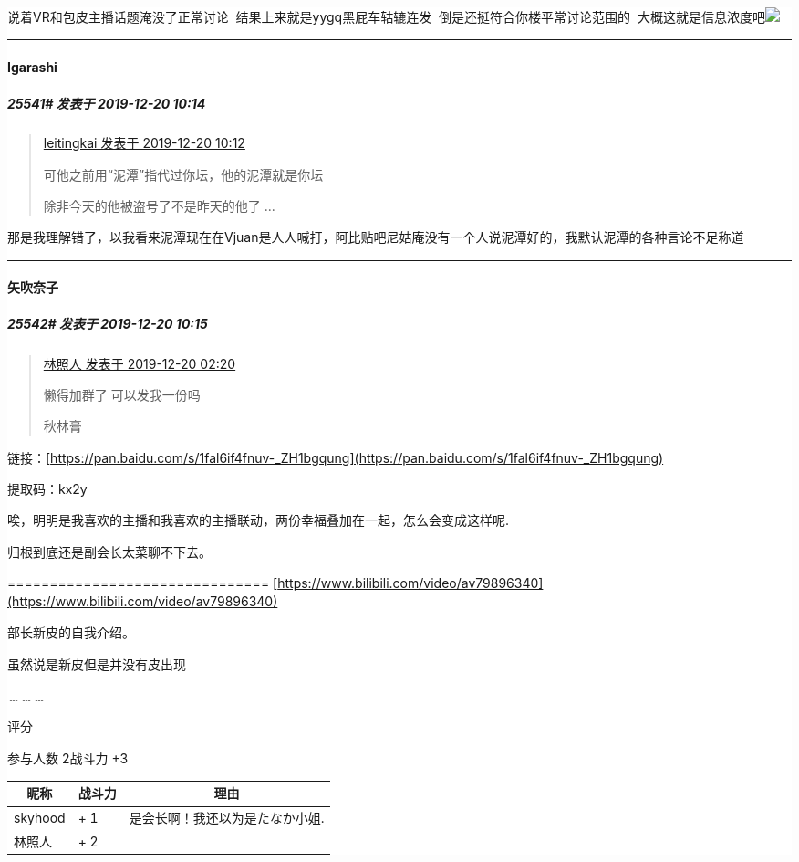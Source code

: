 
说着VR和包皮主播话题淹没了正常讨论  结果上来就是yygq黑屁车轱辘连发  倒是还挺符合你楼平常讨论范围的  大概这就是信息浓度吧<img src="https://static.saraba1st.com/image/smiley/face2017/065.png" referrerpolicy="no-referrer">


*****

####  Igarashi  
##### 25541#       发表于 2019-12-20 10:14


<blockquote><a href="httphttps://bbs.saraba1st.com/2b/forum.php?mod=redirect&amp;goto=findpost&amp;pid=45925560&amp;ptid=1857164" target="_blank">leitingkai 发表于 2019-12-20 10:12</a>

可他之前用“泥潭”指代过你坛，他的泥潭就是你坛

除非今天的他被盗号了不是昨天的他了 ...</blockquote>
那是我理解错了，以我看来泥潭现在在Vjuan是人人喊打，阿比贴吧尼姑庵没有一个人说泥潭好的，我默认泥潭的各种言论不足称道


*****

####  矢吹奈子  
##### 25542#       发表于 2019-12-20 10:15


<blockquote><a href="httphttps://bbs.saraba1st.com/2b/forum.php?mod=redirect&amp;goto=findpost&amp;pid=45923691&amp;ptid=1857164" target="_blank">林照人 发表于 2019-12-20 02:20</a>

懒得加群了 可以发我一份吗

秋林膏</blockquote>
链接：[https://pan.baidu.com/s/1fal6if4fnuv-_ZH1bgqung](https://pan.baidu.com/s/1fal6if4fnuv-_ZH1bgqung) 

提取码：kx2y


唉，明明是我喜欢的主播和我喜欢的主播联动，两份幸福叠加在一起，怎么会变成这样呢.

归根到底还是副会长太菜聊不下去。


===============================
[https://www.bilibili.com/video/av79896340](https://www.bilibili.com/video/av79896340)

部长新皮的自我介绍。

虽然说是新皮但是并没有皮出现


﹍﹍﹍

评分


 参与人数 2战斗力 +3

|昵称|战斗力|理由|
|----|---|---|
| skyhood| + 1|是会长啊！我还以为是たなか小姐.|
| 林照人| + 2||

